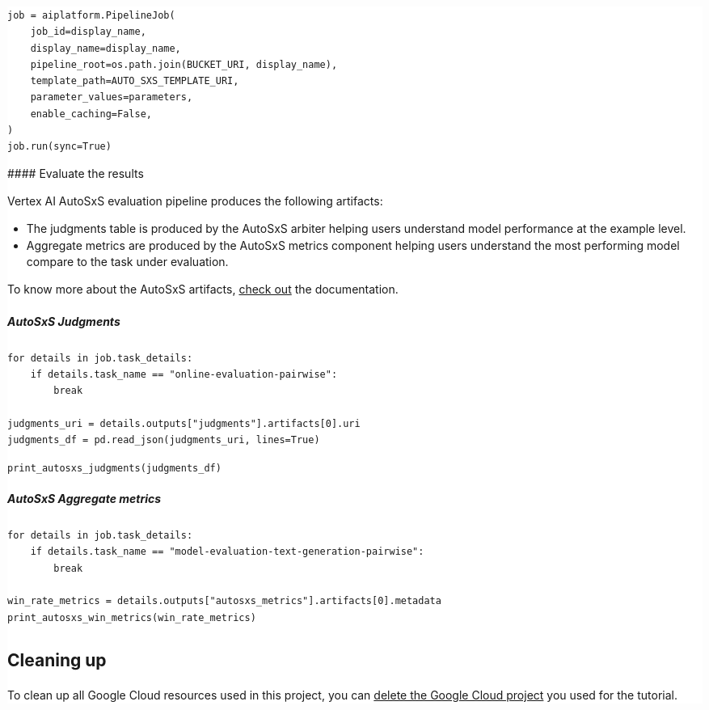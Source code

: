 
```
job = aiplatform.PipelineJob(
    job_id=display_name,
    display_name=display_name,
    pipeline_root=os.path.join(BUCKET_URI, display_name),
    template_path=AUTO_SXS_TEMPLATE_URI,
    parameter_values=parameters,
    enable_caching=False,
)
job.run(sync=True)
```

#### Evaluate the results

Vertex AI AutoSxS evaluation pipeline produces the following artifacts:


*   The judgments table is produced by the AutoSxS arbiter helping users understand model performance at the example level.
*   Aggregate metrics are produced by the AutoSxS metrics component helping users understand the most performing model compare to the task under evaluation.

To know more about the AutoSxS artifacts, [check out](https://cloud.google.com/vertex-ai/generative-ai/docs/models/side-by-side-eval#view-eval-results) the documentation.

##### AutoSxS Judgments


```
for details in job.task_details:
    if details.task_name == "online-evaluation-pairwise":
        break

judgments_uri = details.outputs["judgments"].artifacts[0].uri
judgments_df = pd.read_json(judgments_uri, lines=True)
```


```
print_autosxs_judgments(judgments_df)
```

##### AutoSxS Aggregate metrics


```
for details in job.task_details:
    if details.task_name == "model-evaluation-text-generation-pairwise":
        break

win_rate_metrics = details.outputs["autosxs_metrics"].artifacts[0].metadata
print_autosxs_win_metrics(win_rate_metrics)
```

## Cleaning up

To clean up all Google Cloud resources used in this project, you can [delete the Google Cloud
project](https://cloud.google.com/resource-manager/docs/creating-managing-projects#shutting_down_projects) you used for the tutorial.
